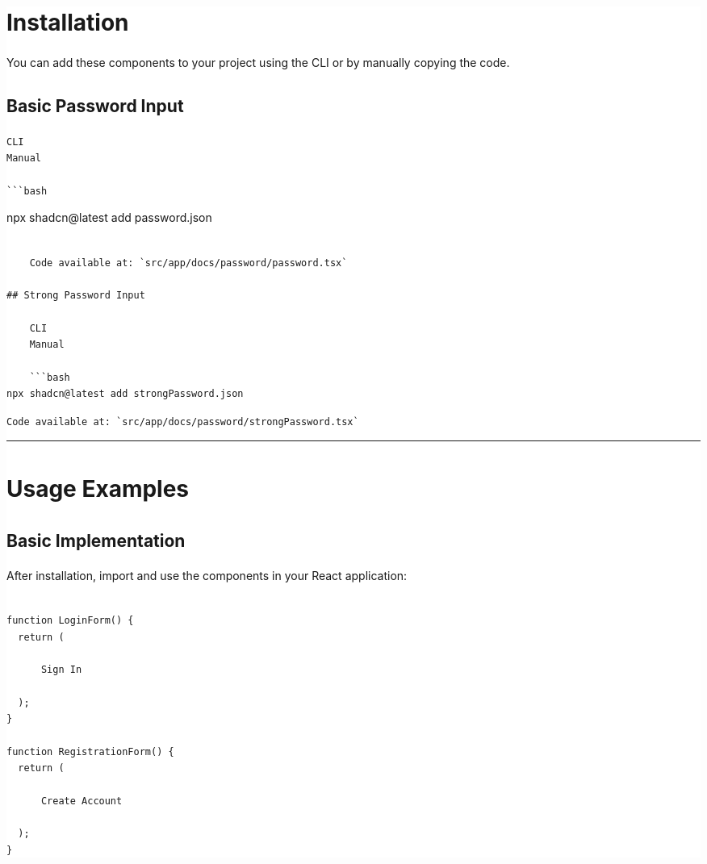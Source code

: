 
# Installation

You can add these components to your project using the CLI or by manually copying the code.

## Basic Password Input

    CLI
    Manual

    ```bash
npx shadcn@latest add password.json
```

    Code available at: `src/app/docs/password/password.tsx`

## Strong Password Input

    CLI
    Manual

    ```bash
npx shadcn@latest add strongPassword.json
```

    Code available at: `src/app/docs/password/strongPassword.tsx`

---

# Usage Examples

## Basic Implementation

After installation, import and use the components in your React application:

```tsx

function LoginForm() {
  return (

      Sign In
    
  );
}

function RegistrationForm() {
  return (

      Create Account
    
  );
}
```
